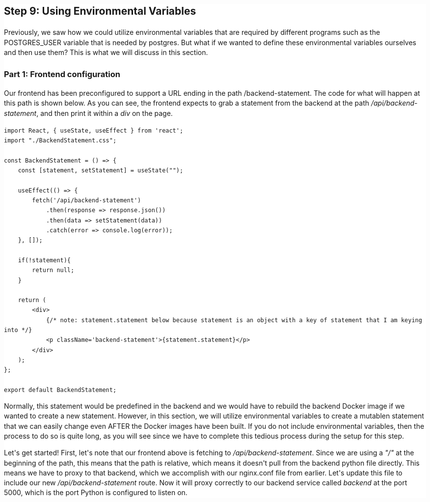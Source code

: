 ## Step 9: Using Environmental Variables

Previously, we saw how we could utilize environmental variables that are required by different programs such as the POSTGRES_USER variable that is needed by postgres. But what if we wanted to define these environmental variables ourselves and then use them? This is what we will discuss in this section. 

### Part 1: Frontend configuration

Our frontend has been preconfigured to support a URL ending in the path /backend-statement. The code for what will happen at this path is shown below. As you can see, the frontend expects to grab a statement from the backend at the path */api/backend-statement*, and then print it within a *div* on the page. 

```
import React, { useState, useEffect } from 'react';
import "./BackendStatement.css";

const BackendStatement = () => {
    const [statement, setStatement] = useState("");

    useEffect(() => {
        fetch('/api/backend-statement')
            .then(response => response.json())
            .then(data => setStatement(data))
            .catch(error => console.log(error));
    }, []);

    if(!statement){
        return null;
    }

    return (
        <div>
            {/* note: statement.statement below because statement is an object with a key of statement that I am keying into */}
            <p className='backend-statement'>{statement.statement}</p>
        </div>
    );
};

export default BackendStatement;
```

Normally, this statement would be predefined in the backend and we would have to rebuild the backend Docker image if we wanted to create a new statement. However, in this section, we will utilize environmental variables to create a mutablen statement that we can easily change even AFTER the Docker images have been built. If you do not include environmental variables, then the process to do so is quite long, as you will see since we have to complete this tedious process during the setup for this step.  

Let's get started! First, let's note that our frontend above is fetching to */api/backend-statement*. Since we are using a *"/"* at the beginning of the path, this means that the path is relative, which means it doesn't pull from the backend python file directly. This means we have to proxy to that backend, which we accomplish with our nginx.conf file from earlier. Let's update this file to include our new */api/backend-statement* route. Now it will proxy correctly to our backend service called *backend* at the port 5000, which is the port Python is configured to listen on.
